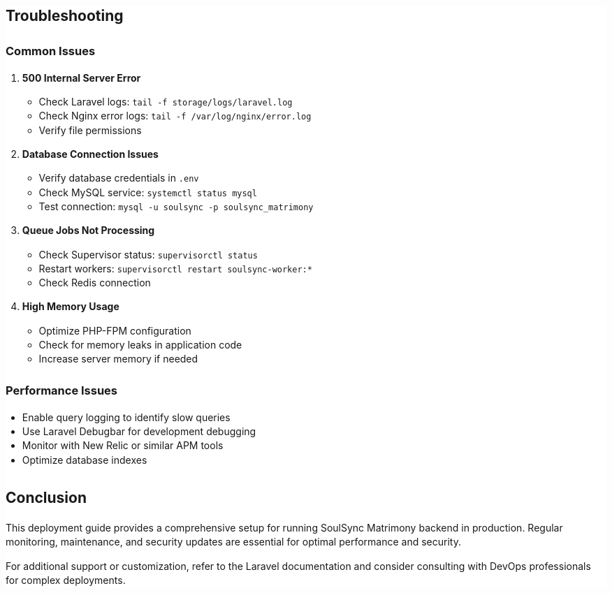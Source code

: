 ## Troubleshooting

### Common Issues

1. **500 Internal Server Error**
   - Check Laravel logs: `tail -f storage/logs/laravel.log`
   - Check Nginx error logs: `tail -f /var/log/nginx/error.log`
   - Verify file permissions

2. **Database Connection Issues**
   - Verify database credentials in `.env`
   - Check MySQL service: `systemctl status mysql`
   - Test connection: `mysql -u soulsync -p soulsync_matrimony`

3. **Queue Jobs Not Processing**
   - Check Supervisor status: `supervisorctl status`
   - Restart workers: `supervisorctl restart soulsync-worker:*`
   - Check Redis connection

4. **High Memory Usage**
   - Optimize PHP-FPM configuration
   - Check for memory leaks in application code
   - Increase server memory if needed

### Performance Issues
- Enable query logging to identify slow queries
- Use Laravel Debugbar for development debugging
- Monitor with New Relic or similar APM tools
- Optimize database indexes

## Conclusion

This deployment guide provides a comprehensive setup for running SoulSync Matrimony backend in production. Regular monitoring, maintenance, and security updates are essential for optimal performance and security.

For additional support or customization, refer to the Laravel documentation and consider consulting with DevOps professionals for complex deployments.
